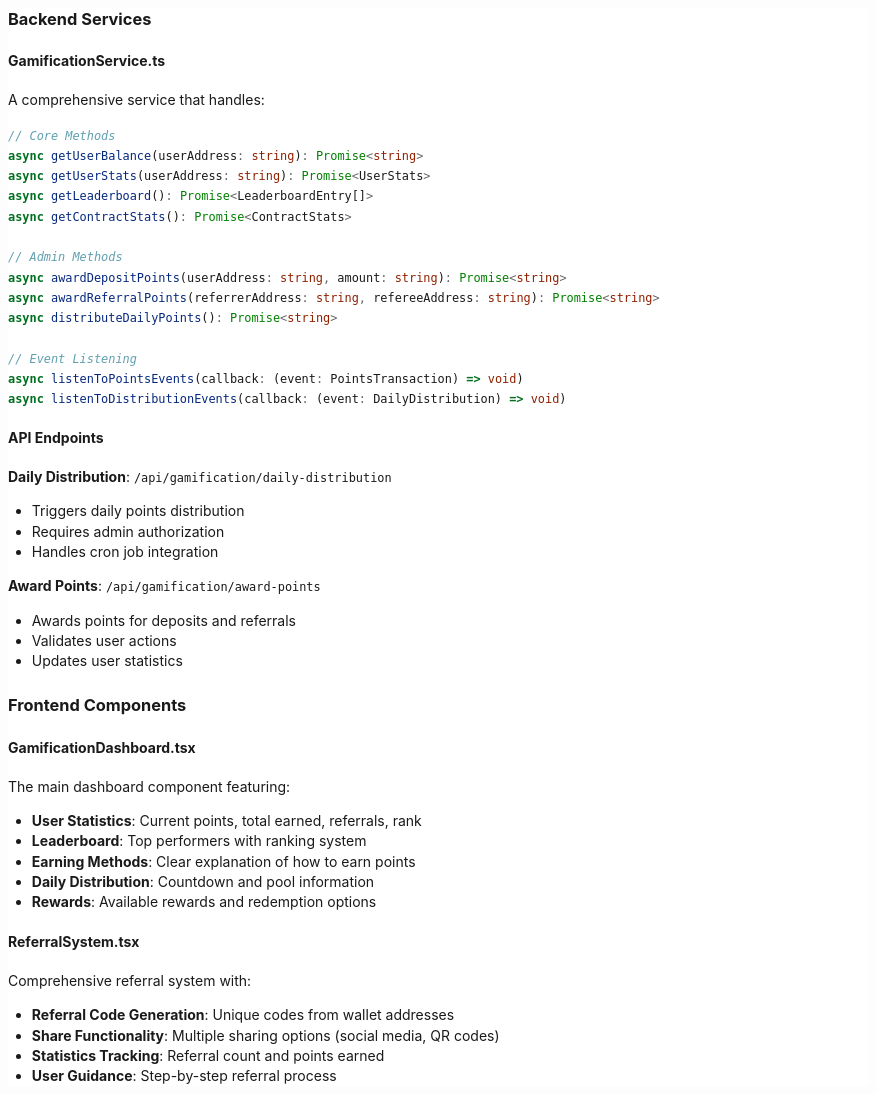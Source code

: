 ### Backend Services

#### GamificationService.ts
A comprehensive service that handles:

```typescript
// Core Methods
async getUserBalance(userAddress: string): Promise<string>
async getUserStats(userAddress: string): Promise<UserStats>
async getLeaderboard(): Promise<LeaderboardEntry[]>
async getContractStats(): Promise<ContractStats>

// Admin Methods
async awardDepositPoints(userAddress: string, amount: string): Promise<string>
async awardReferralPoints(referrerAddress: string, refereeAddress: string): Promise<string>
async distributeDailyPoints(): Promise<string>

// Event Listening
async listenToPointsEvents(callback: (event: PointsTransaction) => void)
async listenToDistributionEvents(callback: (event: DailyDistribution) => void)
```

#### API Endpoints

**Daily Distribution**: `/api/gamification/daily-distribution`
- Triggers daily points distribution
- Requires admin authorization
- Handles cron job integration

**Award Points**: `/api/gamification/award-points`
- Awards points for deposits and referrals
- Validates user actions
- Updates user statistics

### Frontend Components

#### GamificationDashboard.tsx
The main dashboard component featuring:

- **User Statistics**: Current points, total earned, referrals, rank
- **Leaderboard**: Top performers with ranking system
- **Earning Methods**: Clear explanation of how to earn points
- **Daily Distribution**: Countdown and pool information
- **Rewards**: Available rewards and redemption options

#### ReferralSystem.tsx
Comprehensive referral system with:

- **Referral Code Generation**: Unique codes from wallet addresses
- **Share Functionality**: Multiple sharing options (social media, QR codes)
- **Statistics Tracking**: Referral count and points earned
- **User Guidance**: Step-by-step referral process
